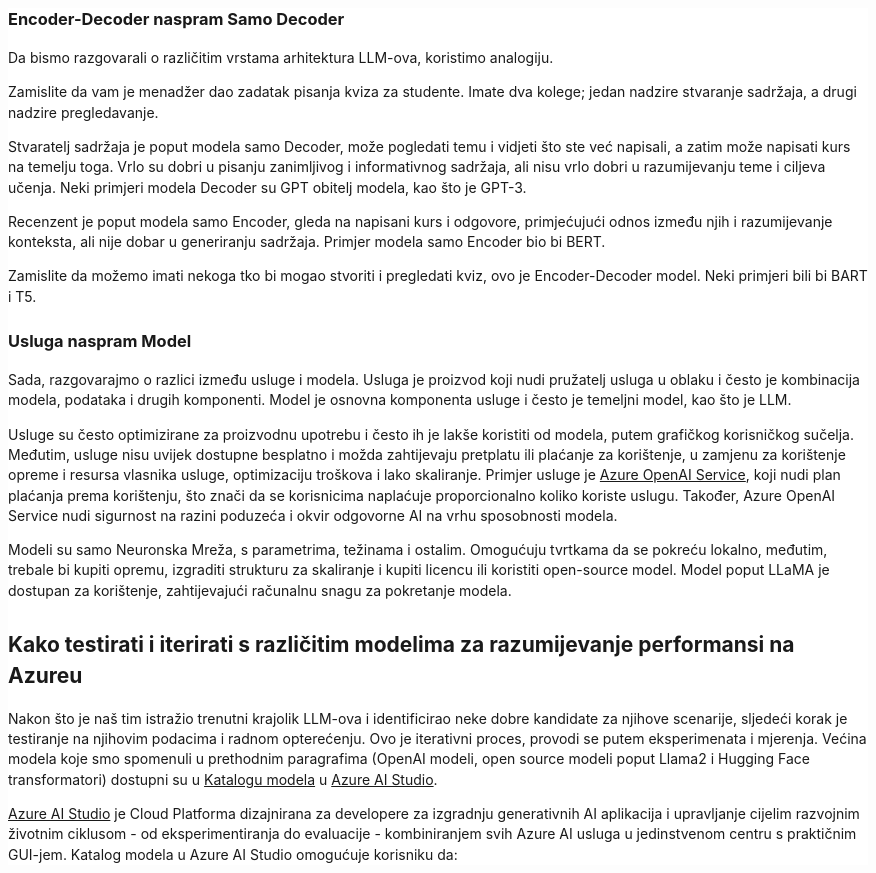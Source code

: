 ### Encoder-Decoder naspram Samo Decoder

Da bismo razgovarali o različitim vrstama arhitektura LLM-ova, koristimo analogiju.

Zamislite da vam je menadžer dao zadatak pisanja kviza za studente. Imate dva kolege; jedan nadzire stvaranje sadržaja, a drugi nadzire pregledavanje.

Stvaratelj sadržaja je poput modela samo Decoder, može pogledati temu i vidjeti što ste već napisali, a zatim može napisati kurs na temelju toga. Vrlo su dobri u pisanju zanimljivog i informativnog sadržaja, ali nisu vrlo dobri u razumijevanju teme i ciljeva učenja. Neki primjeri modela Decoder su GPT obitelj modela, kao što je GPT-3.

Recenzent je poput modela samo Encoder, gleda na napisani kurs i odgovore, primjećujući odnos između njih i razumijevanje konteksta, ali nije dobar u generiranju sadržaja. Primjer modela samo Encoder bio bi BERT.

Zamislite da možemo imati nekoga tko bi mogao stvoriti i pregledati kviz, ovo je Encoder-Decoder model. Neki primjeri bili bi BART i T5.

### Usluga naspram Model

Sada, razgovarajmo o razlici između usluge i modela. Usluga je proizvod koji nudi pružatelj usluga u oblaku i često je kombinacija modela, podataka i drugih komponenti. Model je osnovna komponenta usluge i često je temeljni model, kao što je LLM.

Usluge su često optimizirane za proizvodnu upotrebu i često ih je lakše koristiti od modela, putem grafičkog korisničkog sučelja. Međutim, usluge nisu uvijek dostupne besplatno i možda zahtijevaju pretplatu ili plaćanje za korištenje, u zamjenu za korištenje opreme i resursa vlasnika usluge, optimizaciju troškova i lako skaliranje. Primjer usluge je [Azure OpenAI Service](https://learn.microsoft.com/azure/ai-services/openai/overview?WT.mc_id=academic-105485-koreyst), koji nudi plan plaćanja prema korištenju, što znači da se korisnicima naplaćuje proporcionalno koliko koriste uslugu. Također, Azure OpenAI Service nudi sigurnost na razini poduzeća i okvir odgovorne AI na vrhu sposobnosti modela.

Modeli su samo Neuronska Mreža, s parametrima, težinama i ostalim. Omogućuju tvrtkama da se pokreću lokalno, međutim, trebale bi kupiti opremu, izgraditi strukturu za skaliranje i kupiti licencu ili koristiti open-source model. Model poput LLaMA je dostupan za korištenje, zahtijevajući računalnu snagu za pokretanje modela.

## Kako testirati i iterirati s različitim modelima za razumijevanje performansi na Azureu

Nakon što je naš tim istražio trenutni krajolik LLM-ova i identificirao neke dobre kandidate za njihove scenarije, sljedeći korak je testiranje na njihovim podacima i radnom opterećenju. Ovo je iterativni proces, provodi se putem eksperimenata i mjerenja.
Većina modela koje smo spomenuli u prethodnim paragrafima (OpenAI modeli, open source modeli poput Llama2 i Hugging Face transformatori) dostupni su u [Katalogu modela](https://learn.microsoft.com/azure/ai-studio/how-to/model-catalog-overview?WT.mc_id=academic-105485-koreyst) u [Azure AI Studio](https://ai.azure.com/?WT.mc_id=academic-105485-koreyst).

[Azure AI Studio](https://learn.microsoft.com/azure/ai-studio/what-is-ai-studio?WT.mc_id=academic-105485-koreyst) je Cloud Platforma dizajnirana za developere za izgradnju generativnih AI aplikacija i upravljanje cijelim razvojnim životnim ciklusom - od eksperimentiranja do evaluacije - kombiniranjem svih Azure AI usluga u jedinstvenom centru s praktičnim GUI-jem. Katalog modela u Azure AI Studio omogućuje korisniku da:
